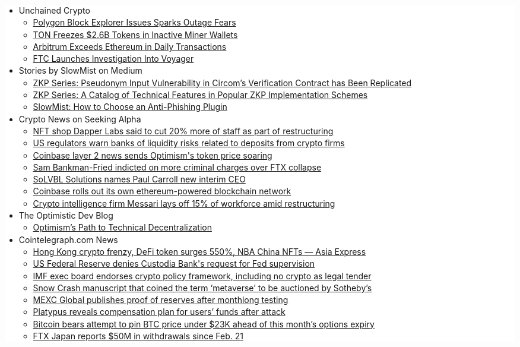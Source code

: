 - Unchained Crypto
  - [Polygon Block Explorer Issues Sparks Outage Fears](https://unchainedcrypto.com/polygon-block-explorer-issues-sparks-outage-fears/)
  - [TON Freezes $2.6B Tokens in Inactive Miner Wallets](https://unchainedcrypto.com/ton-freezes-2-6b-tokens-in-inactive-miner-wallets/)
  - [Arbitrum Exceeds Ethereum in Daily Transactions](https://unchainedcrypto.com/arbitrum-exceeds-ethereum-in-daily-transactions/)
  - [FTC Launches Investigation Into Voyager](https://unchainedcrypto.com/ftc-launches-investigation-into-voyager/)
- Stories by SlowMist on Medium
  - [ZKP Series: Pseudonym Input Vulnerability in Circom’s Verification Contract has Been Replicated](https://slowmist.medium.com/zkp-series-pseudonym-input-vulnerability-in-circoms-verification-contract-has-been-replicated-28fe3fb75ba8?source=rss-4ceeedda40e8------2)
  - [ZKP Series: A Catalog of Technical Features in Popular ZKP Implementation Schemes](https://slowmist.medium.com/zkp-series-a-catalog-of-technical-features-in-popular-zkp-implementation-schemes-d5cc2aab74c?source=rss-4ceeedda40e8------2)
  - [SlowMist: How to Choose an Anti-Phishing Plugin](https://slowmist.medium.com/slowmist-how-to-choose-an-anti-phishing-plugin-6c30f2131ffb?source=rss-4ceeedda40e8------2)
- Crypto News on Seeking Alpha
  - [NFT shop Dapper Labs said to cut 20% more of staff as part of restructuring](https://seekingalpha.com/news/3940373-nft-shop-dapper-labs-said-to-cut-20-more-of-staff-as-part-of-restructuring?utm_source=feed_news_crypto&utm_medium=referral)
  - [US regulators warn banks of liquidity risks related to deposits from crypto firms](https://seekingalpha.com/news/3940148-us-regulators-warn-banks-of-liquidity-risks-related-to-deposits-from-crypto-firms?utm_source=feed_news_crypto&utm_medium=referral)
  - [Coinbase layer 2 news sends Optimism's token price soaring](https://seekingalpha.com/news/3940104-coinbase-layer-2-news-sends-optimisms-token-price-soaring?utm_source=feed_news_crypto&utm_medium=referral)
  - [Sam Bankman-Fried indicted on more criminal charges over FTX collapse](https://seekingalpha.com/news/3940069-sam-bankman-fried-indicted-on-more-criminal-charges-over-ftx-collapse?utm_source=feed_news_crypto&utm_medium=referral)
  - [SoLVBL Solutions names Paul Carroll new interim CEO](https://seekingalpha.com/news/3940046-solvbl-solutions-names-paul-carroll-new-interim-ceo?utm_source=feed_news_crypto&utm_medium=referral)
  - [Coinbase rolls out its own ethereum-powered blockchain network](https://seekingalpha.com/news/3940036-coinbase-rolls-out-its-own-ethereum-powered-blockchain-network?utm_source=feed_news_crypto&utm_medium=referral)
  - [Crypto intelligence firm Messari lays off 15% of workforce amid restructuring](https://seekingalpha.com/news/3940014-crypto-intelligence-firm-messari-lays-off-15-of-workforce-amid-restructuring?utm_source=feed_news_crypto&utm_medium=referral)
- The Optimistic Dev Blog
  - [Optimism’s Path to Technical Decentralization](https://dev.optimism.io/decentralization-roadmap/)
- Cointelegraph.com News
  - [Hong Kong crypto frenzy, DeFi token surges 550%, NBA China NFTs — Asia Express](https://cointelegraph.com/magazine/hong-kong-crypto-frenzy-defi-token-surges-550-nba-china-nfts-asia-express/)
  - [US Federal Reserve denies Custodia Bank's request for Fed supervision](https://cointelegraph.com/news/us-federal-reserve-denies-custodia-bank-s-request-for-fed-supervision)
  - [IMF exec board endorses crypto policy framework, including no crypto as legal tender](https://cointelegraph.com/news/imf-exec-board-endorses-crypto-policy-framework-including-no-crypto-as-legal-tender)
  - [Snow Crash manuscript that coined the term ‘metaverse’ to be auctioned by Sotheby’s](https://cointelegraph.com/news/snow-crash-manuscript-that-coined-the-term-metaverse-to-be-auctioned-by-sotheby-s)
  - [MEXC Global publishes proof of reserves after monthlong testing](https://cointelegraph.com/news/mexc-global-publishes-proof-of-reserves-after-month-long-testing)
  - [Platypus reveals compensation plan for users’ funds after attack](https://cointelegraph.com/news/platypus-reveals-compensation-plan-for-users-funds-after-attack)
  - [Bitcoin bears attempt to pin BTC price under $23K ahead of this month’s options expiry](https://cointelegraph.com/news/bitcoin-bears-attempt-to-pin-btc-price-under-23k-ahead-of-this-month-s-options-expiry)
  - [FTX Japan reports $50M in withdrawals since Feb. 21](https://cointelegraph.com/news/ftx-japan-reports-50m-in-withdrawals-since-feb-21)